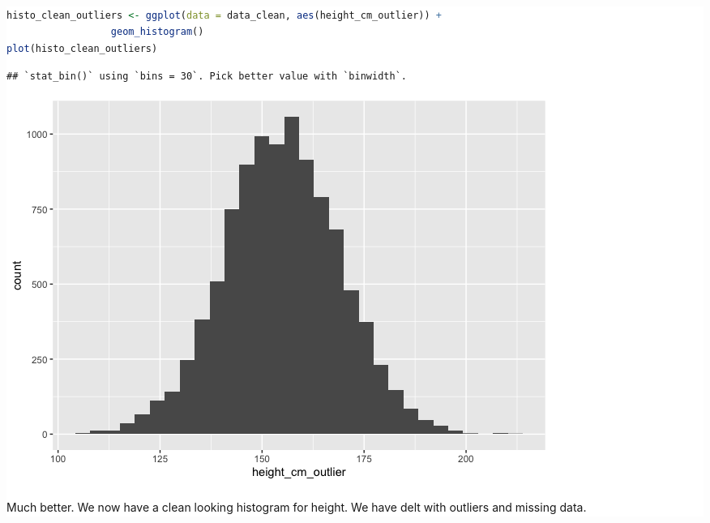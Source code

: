 ```r
histo_clean_outliers <- ggplot(data = data_clean, aes(height_cm_outlier)) + 
                  geom_histogram() 
plot(histo_clean_outliers)
```

```
## `stat_bin()` using `bins = 30`. Pick better value with `binwidth`.
```

![](sa3_rmarkdown_example_files/figure-html/unnamed-chunk-18-2.png)

Much better. We now have a clean looking histogram for height. We have delt with outliers and missing data. 



